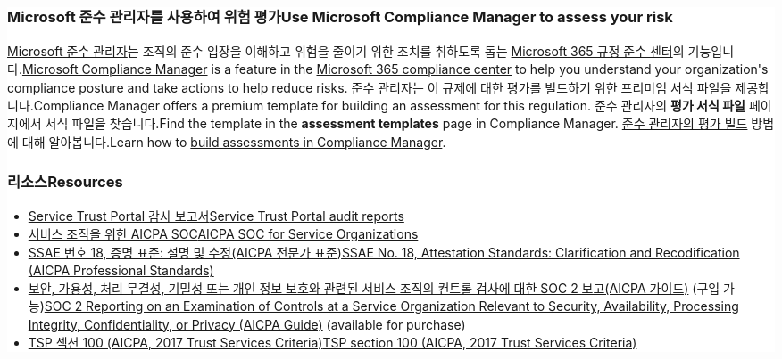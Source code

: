 ### <a name="use-microsoft-compliance-manager-to-assess-your-risk"></a><span data-ttu-id="5b9a9-162">Microsoft 준수 관리자를 사용하여 위험 평가</span><span class="sxs-lookup"><span data-stu-id="5b9a9-162">Use Microsoft Compliance Manager to assess your risk</span></span>

<span data-ttu-id="5b9a9-163">[Microsoft 준수 관리자](/microsoft-365/compliance/compliance-manager)는 조직의 준수 입장을 이해하고 위험을 줄이기 위한 조치를 취하도록 돕는 [Microsoft 365 규정 준수 센터](/microsoft-365/compliance/microsoft-365-compliance-center)의 기능입니다.</span><span class="sxs-lookup"><span data-stu-id="5b9a9-163">[Microsoft Compliance Manager](/microsoft-365/compliance/compliance-manager) is a feature in the [Microsoft 365 compliance center](/microsoft-365/compliance/microsoft-365-compliance-center) to help you understand your organization's compliance posture and take actions to help reduce risks.</span></span> <span data-ttu-id="5b9a9-164">준수 관리자는 이 규제에 대한 평가를 빌드하기 위한 프리미엄 서식 파일을 제공합니다.</span><span class="sxs-lookup"><span data-stu-id="5b9a9-164">Compliance Manager offers a premium template for building an assessment for this regulation.</span></span> <span data-ttu-id="5b9a9-165">준수 관리자의 **평가 서식 파일** 페이지에서 서식 파일을 찾습니다.</span><span class="sxs-lookup"><span data-stu-id="5b9a9-165">Find the template in the **assessment templates** page in Compliance Manager.</span></span> <span data-ttu-id="5b9a9-166">[준수 관리자의 평가 빌드](/microsoft-365/compliance/compliance-manager-assessments) 방법에 대해 알아봅니다.</span><span class="sxs-lookup"><span data-stu-id="5b9a9-166">Learn how to [build assessments in Compliance Manager](/microsoft-365/compliance/compliance-manager-assessments).</span></span>

### <a name="resources"></a><span data-ttu-id="5b9a9-167">리소스</span><span class="sxs-lookup"><span data-stu-id="5b9a9-167">Resources</span></span>

- [<span data-ttu-id="5b9a9-168">Service Trust Portal 감사 보고서</span><span class="sxs-lookup"><span data-stu-id="5b9a9-168">Service Trust Portal audit reports</span></span>](https://servicetrust.microsoft.com/ViewPage/MSComplianceGuideV3)
- [<span data-ttu-id="5b9a9-169">서비스 조직을 위한 AICPA SOC</span><span class="sxs-lookup"><span data-stu-id="5b9a9-169">AICPA SOC for Service Organizations</span></span>](https://www.aicpa.org/interestareas/frc/assuranceadvisoryservices/socforserviceorganizations.html)
- [<span data-ttu-id="5b9a9-170">SSAE 번호 18, 증명 표준: 설명 및 수정(AICPA 전문가 표준)</span><span class="sxs-lookup"><span data-stu-id="5b9a9-170">SSAE No. 18, Attestation Standards: Clarification and Recodification (AICPA Professional Standards)</span></span>](https://www.aicpa.org/Research/Standards/AuditAttest/DownloadableDocuments/SSAE_No_18.pdf)
- <span data-ttu-id="5b9a9-171">[보안, 가용성, 처리 무결성, 기밀성 또는 개인 정보 보호와 관련된 서비스 조직의 컨트롤 검사에 대한 SOC 2 보고(AICPA 가이드)](https://future.aicpa.org/cpe-learning/publication/soc-2-reporting-on-an-examination-of-controls-at-a-service-organization-relevant-to-security-availability-processing-integrity-confidentiality-or-privacy-OPL) (구입 가능)</span><span class="sxs-lookup"><span data-stu-id="5b9a9-171">[SOC 2 Reporting on an Examination of Controls at a Service Organization Relevant to Security, Availability, Processing Integrity, Confidentiality, or Privacy (AICPA Guide)](https://future.aicpa.org/cpe-learning/publication/soc-2-reporting-on-an-examination-of-controls-at-a-service-organization-relevant-to-security-availability-processing-integrity-confidentiality-or-privacy-OPL) (available for purchase)</span></span>
- [<span data-ttu-id="5b9a9-172">TSP 섹션 100 (AICPA, 2017 Trust Services Criteria)</span><span class="sxs-lookup"><span data-stu-id="5b9a9-172">TSP section 100 (AICPA, 2017 Trust Services Criteria)</span></span>](https://www.aicpa.org/content/dam/aicpa/interestareas/frc/assuranceadvisoryservices/downloadabledocuments/trust-services-criteria.pdf)
